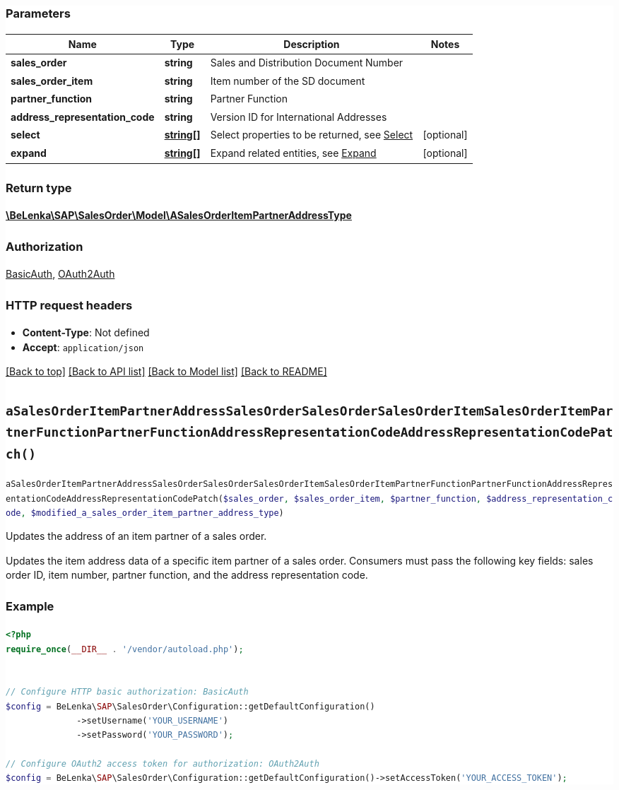 ### Parameters

| Name | Type | Description  | Notes |
| ------------- | ------------- | ------------- | ------------- |
| **sales_order** | **string**| Sales and Distribution Document Number | |
| **sales_order_item** | **string**| Item number of the SD document | |
| **partner_function** | **string**| Partner Function | |
| **address_representation_code** | **string**| Version ID for International Addresses | |
| **select** | [**string[]**](../Model/string.md)| Select properties to be returned, see [Select](https://help.sap.com/doc/5890d27be418427993fafa6722cdc03b/Cloud/en-US/OdataV2.pdf#page&#x3D;68) | [optional] |
| **expand** | [**string[]**](../Model/string.md)| Expand related entities, see [Expand](https://help.sap.com/doc/5890d27be418427993fafa6722cdc03b/Cloud/en-US/OdataV2.pdf#page&#x3D;63) | [optional] |

### Return type

[**\BeLenka\SAP\SalesOrder\Model\ASalesOrderItemPartnerAddressType**](../Model/ASalesOrderItemPartnerAddressType.md)

### Authorization

[BasicAuth](../../README.md#BasicAuth), [OAuth2Auth](../../README.md#OAuth2Auth)

### HTTP request headers

- **Content-Type**: Not defined
- **Accept**: `application/json`

[[Back to top]](#) [[Back to API list]](../../README.md#endpoints)
[[Back to Model list]](../../README.md#models)
[[Back to README]](../../README.md)

## `aSalesOrderItemPartnerAddressSalesOrderSalesOrderSalesOrderItemSalesOrderItemPartnerFunctionPartnerFunctionAddressRepresentationCodeAddressRepresentationCodePatch()`

```php
aSalesOrderItemPartnerAddressSalesOrderSalesOrderSalesOrderItemSalesOrderItemPartnerFunctionPartnerFunctionAddressRepresentationCodeAddressRepresentationCodePatch($sales_order, $sales_order_item, $partner_function, $address_representation_code, $modified_a_sales_order_item_partner_address_type)
```

Updates the address of an item partner of a sales order.

Updates the item address data of a specific item partner of a sales order. Consumers must pass the following key fields: sales order ID, item number, partner function, and the address representation code.

### Example

```php
<?php
require_once(__DIR__ . '/vendor/autoload.php');


// Configure HTTP basic authorization: BasicAuth
$config = BeLenka\SAP\SalesOrder\Configuration::getDefaultConfiguration()
              ->setUsername('YOUR_USERNAME')
              ->setPassword('YOUR_PASSWORD');

// Configure OAuth2 access token for authorization: OAuth2Auth
$config = BeLenka\SAP\SalesOrder\Configuration::getDefaultConfiguration()->setAccessToken('YOUR_ACCESS_TOKEN');


```